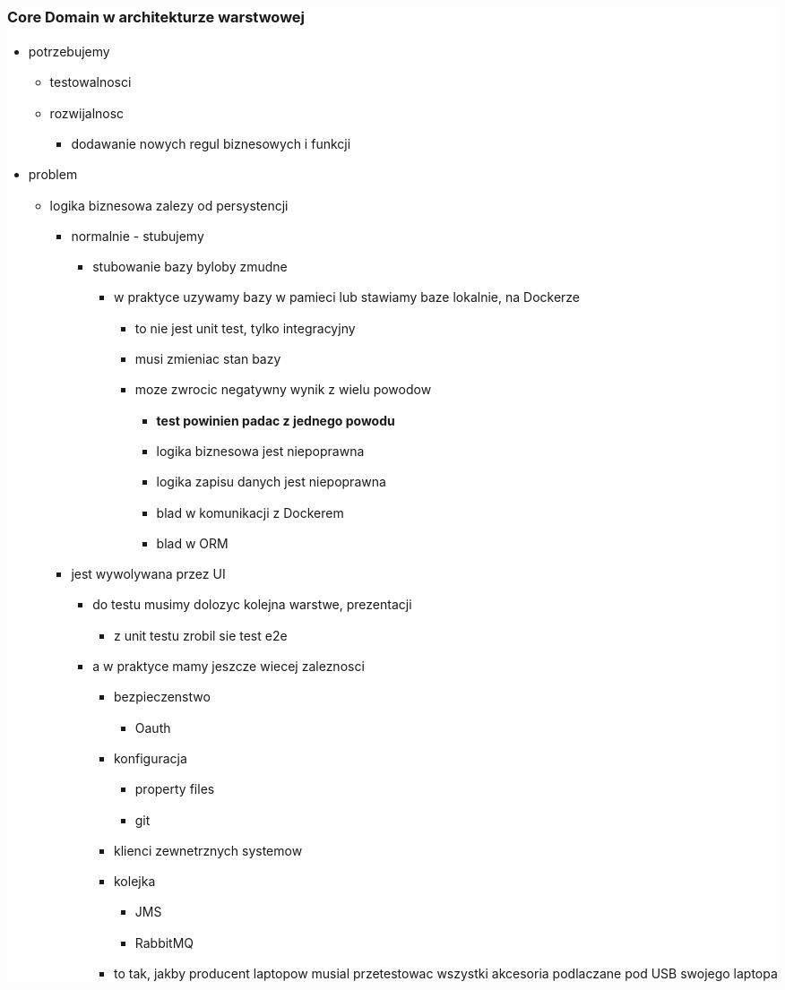 ### Core Domain w architekturze warstwowej

- potrzebujemy

	- testowalnosci

	- rozwijalnosc

		- dodawanie nowych regul biznesowych i funkcji

- problem

	- logika biznesowa zalezy od persystencji

		- normalnie - stubujemy

			- stubowanie bazy byloby zmudne

				- w praktyce uzywamy bazy w pamieci lub stawiamy baze lokalnie, na Dockerze

					- to nie jest unit test, tylko integracyjny

					- musi zmieniac stan bazy

					- moze zwrocic negatywny wynik z wielu powodow

						- **test powinien padac z jednego powodu**

						- logika biznesowa jest niepoprawna

						- logika zapisu danych jest niepoprawna

						- blad w komunikacji z Dockerem

						- blad w ORM

		- jest wywolywana przez UI

			- do testu musimy dolozyc kolejna warstwe, prezentacji

				- z unit testu zrobil sie test e2e

			- a w praktyce mamy jeszcze wiecej zaleznosci

				- bezpieczenstwo

					- Oauth

				- konfiguracja

					- property files

					- git

				- klienci zewnetrznych systemow

				- kolejka

					- JMS

					- RabbitMQ

				- to tak, jakby producent laptopow musial przetestowac wszystki akcesoria podlaczane pod USB swojego laptopa
